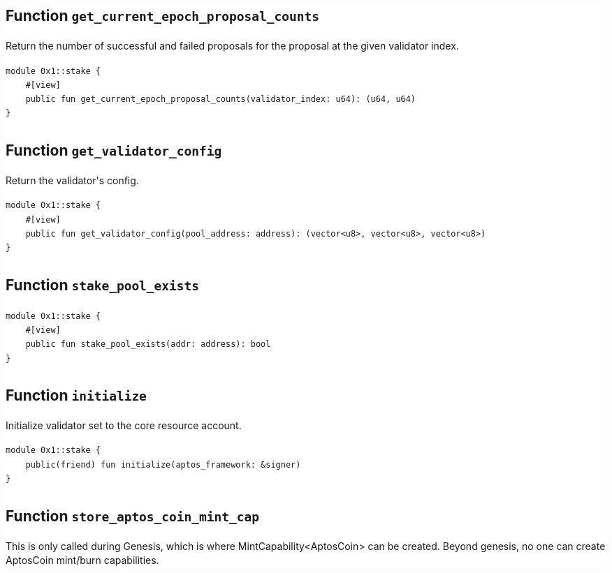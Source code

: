 <a id="0x1_stake_get_current_epoch_proposal_counts"></a>

## Function `get_current_epoch_proposal_counts`

Return the number of successful and failed proposals for the proposal at the given validator index.

```move
module 0x1::stake {
    #[view]
    public fun get_current_epoch_proposal_counts(validator_index: u64): (u64, u64)
}
```

<a id="0x1_stake_get_validator_config"></a>

## Function `get_validator_config`

Return the validator&apos;s config.

```move
module 0x1::stake {
    #[view]
    public fun get_validator_config(pool_address: address): (vector<u8>, vector<u8>, vector<u8>)
}
```

<a id="0x1_stake_stake_pool_exists"></a>

## Function `stake_pool_exists`

```move
module 0x1::stake {
    #[view]
    public fun stake_pool_exists(addr: address): bool
}
```

<a id="0x1_stake_initialize"></a>

## Function `initialize`

Initialize validator set to the core resource account.

```move
module 0x1::stake {
    public(friend) fun initialize(aptos_framework: &signer)
}
```

<a id="0x1_stake_store_aptos_coin_mint_cap"></a>

## Function `store_aptos_coin_mint_cap`

This is only called during Genesis, which is where MintCapability&lt;AptosCoin&gt; can be created.
Beyond genesis, no one can create AptosCoin mint/burn capabilities.
